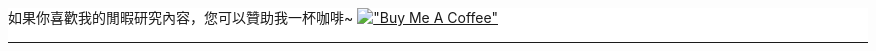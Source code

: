 如果你喜歡我的閒暇研究內容，您可以贊助我一杯咖啡~ 
[!["Buy Me A Coffee"](https://www.buymeacoffee.com/assets/img/custom_images/orange_img.png)](https://www.buymeacoffee.com/kerickuo)
 
---


[^1]: 《資治通鑑/卷062。建安三年(198)》: [夏，四月，使謁者僕射裴茂詔關中諸將段煨等討李傕，夷其三族。以煨為安南將軍，封閺鄉侯。](https://zh.wikisource.org/wiki/%E8%B3%87%E6%B2%BB%E9%80%9A%E9%91%91/%E5%8D%B7062#%E5%BB%BA%E5%AE%89%E4%B8%89%E5%B9%B4%EF%BC%88%E6%88%8A%E5%AF%85%EF%BC%8C%E8%A5%BF%E5%85%83%E4%B8%80%E4%B9%9D%E5%85%AB%E5%B9%B4%EF%BC%89)
[^2]: 《太平御覽·卷三百六十三 ◎人事部四。頭上》引 [《典略》：李傕移保黃白城，梁興、張橫等破之，送其首。初，傕兄子暹及利等侍上無禮，及傕頭到，有詔高懸之。](https://ctext.org/text.pl?node=380733&if=gb#n380750)
[^3]: 《魏略輯本/卷五/董卓》引《御覽》三十五《典略》: [後賊李堪等始將部曲入長安，居卓故塢中，拔取酸棗藜藿以給食，發塚取衣蓋形。](https://zh.wikisource.org/zh-hant/%E9%AD%8F%E7%95%A5%E8%BC%AF%E6%9C%AC/%E5%8D%B7%E4%BA%94#%E8%91%A3%E5%8D%93%EF%BC%88%E5%85%AD%E6%A2%9D%EF%BC%89)
[^4]: 《後漢書 董卓傳》：興平元年，馬騰從隴右來朝，進屯霸橋。時騰私有求於傕，不獲而怒，遂與侍中馬宇、右中郎將劉範、焉之子。前涼州刺史種劭、中郎將杜稟合兵攻傕。
[^6]: 《資治通鑑/卷060。初平三年(192)》: 初，董卓入關，說韓遂、馬騰與共圖山東，遂、騰率眾詣長安，會卓死，李傕等以遂為鎮西將軍，遣還金城；騰為征西將軍，遣屯郿。
[^5]: 《三國志/魏書九/夏侯淵傳》: [十七年，太祖乃還鄴，以淵行護軍將軍，督朱靈、路招等屯長安，擊破南山賊劉雄，降其衆。圍遂、超餘黨梁興於鄠，拔之，斬興，封博昌亭侯。馬超圍涼州刺史韋康於兾，淵救康，未到，康敗。去兾二百餘里，超來逆戰，軍不利。汧氐反，淵引軍還。](https://ctext.org/text.pl?node=602336&if=gb#n602340)
[^7]: 袁宏《後漢紀》卷29：（建安四年）十二月甲辰，司隸校尉鍾繇持節鎮撫關中。
[^8]: 《三國志/卷二十一/衛覬傳》: [太祖征袁紹，而劉表爲紹援，關中諸將又中立。... 太祖從之，始遣謁者僕射監鹽官，司隷校尉治弘農。關中服從，乃白召覬還，稍遷尚書。](https://zh.wikisource.org/zh-hant/%E4%B8%89%E5%9C%8B%E5%BF%97/%E5%8D%B721#%E8%A1%9E%E8%A6%AC)，曹操征袁紹可能是官渡之戰，約發生在 199-200 年間。如果當時已經在長安辦公，以鍾繇目的是「節制關中諸將」，沒有往東移治弘農的必要，從東邊洛陽遷過來的可能性較大。
[^9]: 《贈涼州都督上柱國太原郡開國公郭君碑奉敕撰》: [郭氏又為郡之右族。友之昆孫武威太守憲，憲之猶子散騎常侍芝，俱有名跡，見於魏晉。](https://zh.wikisource.org/zh-hant/%E8%B4%88%E6%B6%BC%E5%B7%9E%E9%83%BD%E7%9D%A3%E4%B8%8A%E6%9F%B1%E5%9C%8B%E5%A4%AA%E5%8E%9F%E9%83%A1%E9%96%8B%E5%9C%8B%E5%85%AC%E9%83%AD%E5%90%9B%E7%A2%91%E5%A5%89%E6%95%95%E6%92%B0)
[^10]: 《三國志/魏書十六/鄭渾傳》: [時梁興等略吏民五千餘家為寇鈔，諸縣不能禦，皆恐懼，寄治郡下。 ... 興等懼，將餘衆聚鄜城。太祖使夏侯淵就助郡擊之，渾率吏民前登，斬興及其支黨。](https://ctext.org/text.pl?node=602699&if=gb#n602702)
[^11]: 如果真的駐臨沮縣而且等於是要馬超去協防荊州，會跟駐江陵的關羽有往來。但跟之後威服氐羌人的記載略有不符。但若是武都郡沮縣則又接近當時漢中（215年為張魯，217年為曹操所領），且 215年曹操攻取漢中郡就是走武都郡這一條道路，理論上會交戰。我認為最有可能的是駐在後來劍閣跟陽平關中間的漢江沮水流域，防備張魯，也跟後來駐軍巴郡的張飛一起行動有比較合理的解釋。




